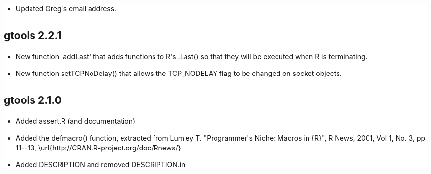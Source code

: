  - Updated Greg's email address.

gtools 2.2.1
------------

  - New function 'addLast' that adds functions to R's .Last() so
    that they will be executed when R is terminating.

  - New function setTCPNoDelay() that allows the TCP_NODELAY flag to
    be changed on socket objects.

gtools 2.1.0
------------

 - Added assert.R (and documentation)

 - Added the defmacro() function, extracted from Lumley T. "Programmer's Niche:
   Macros in {R}", R News, 2001, Vol 1, No. 3, pp 11--13,
   \url{http://CRAN.R-project.org/doc/Rnews/}

 - Added DESCRIPTION and removed DESCRIPTION.in

